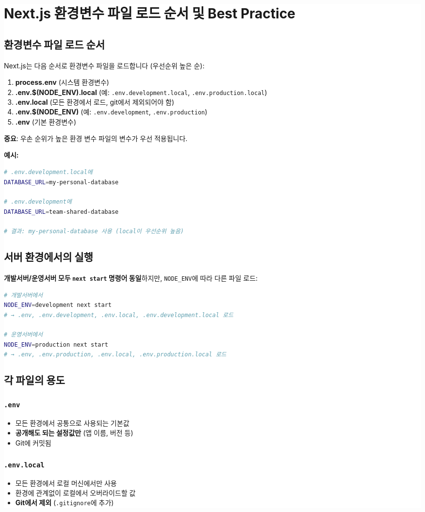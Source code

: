 # Next.js 환경변수 파일 로드 순서 및 Best Practice

## 환경변수 파일 로드 순서

Next.js는 다음 순서로 환경변수 파일을 로드합니다 (우선순위 높은 순):

1. **process.env** (시스템 환경변수)
2. **.env.$(NODE_ENV).local** (예: `.env.development.local`, `.env.production.local`)
3. **.env.local** (모든 환경에서 로드, git에서 제외되어야 함)
4. **.env.$(NODE_ENV)** (예: `.env.development`, `.env.production`)
5. **.env** (기본 환경변수)

**중요**: 우손 순위가 높은 환경 변수 파일의 변수가 우선 적용됩니다.

**예시:**

```bash
# .env.development.local에
DATABASE_URL=my-personal-database

# .env.development에
DATABASE_URL=team-shared-database

# 결과: my-personal-database 사용 (local이 우선순위 높음)
```

## 서버 환경에서의 실행

**개발서버/운영서버 모두 `next start` 명령어 동일**하지만, `NODE_ENV`에 따라 다른 파일 로드:

```bash
# 개발서버에서
NODE_ENV=development next start
# → .env, .env.development, .env.local, .env.development.local 로드

# 운영서버에서
NODE_ENV=production next start
# → .env, .env.production, .env.local, .env.production.local 로드
```

## 각 파일의 용도

### `.env`

- 모든 환경에서 공통으로 사용되는 기본값
- **공개해도 되는 설정값만** (앱 이름, 버전 등)
- Git에 커밋됨

### `.env.local`

- 모든 환경에서 로컬 머신에서만 사용
- 환경에 관계없이 로컬에서 오버라이드할 값
- **Git에서 제외** (`.gitignore`에 추가)
